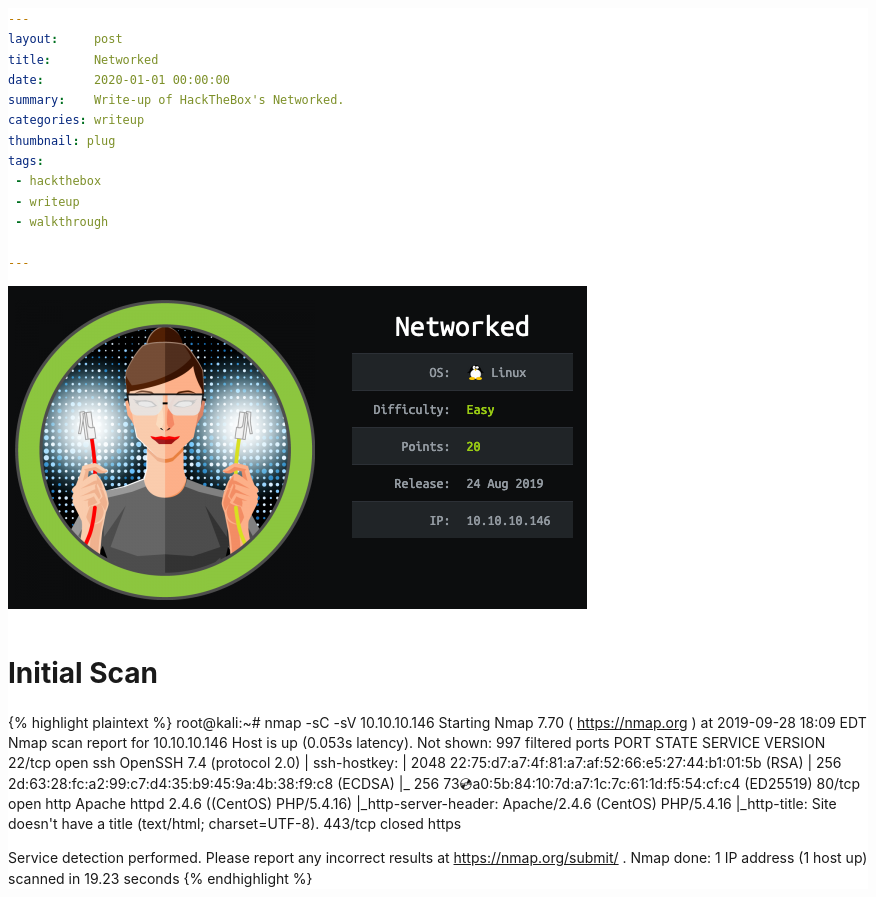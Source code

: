 ```yaml
---
layout:     post
title:      Networked
date:       2020-01-01 00:00:00
summary:    Write-up of HackTheBox's Networked.
categories: writeup
thumbnail: plug
tags:
 - hackthebox
 - writeup
 - walkthrough

---
```


![](/images/networked/infocard.png)

# Initial Scan

{% highlight plaintext %}
root@kali:~# nmap -sC -sV 10.10.10.146
Starting Nmap 7.70 ( https://nmap.org ) at 2019-09-28 18:09 EDT
Nmap scan report for 10.10.10.146
Host is up (0.053s latency).
Not shown: 997 filtered ports
PORT    STATE  SERVICE VERSION
22/tcp  open   ssh     OpenSSH 7.4 (protocol 2.0)
| ssh-hostkey: 
|   2048 22:75:d7:a7:4f:81:a7:af:52:66:e5:27:44:b1:01:5b (RSA)
|   256 2d:63:28:fc:a2:99:c7:d4:35:b9:45:9a:4b:38:f9:c8 (ECDSA)
|_  256 73:cd:a0:5b:84:10:7d:a7:1c:7c:61:1d:f5:54:cf:c4 (ED25519)
80/tcp  open   http    Apache httpd 2.4.6 ((CentOS) PHP/5.4.16)
|_http-server-header: Apache/2.4.6 (CentOS) PHP/5.4.16
|_http-title: Site doesn't have a title (text/html; charset=UTF-8).
443/tcp closed https

Service detection performed. Please report any incorrect results at https://nmap.org/submit/ .
Nmap done: 1 IP address (1 host up) scanned in 19.23 seconds
{% endhighlight %}
